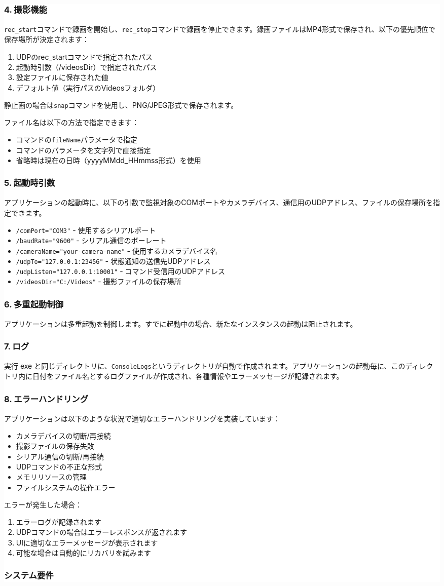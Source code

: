 ### 4. 撮影機能

`rec_start`コマンドで録画を開始し、`rec_stop`コマンドで録画を停止できます。録画ファイルはMP4形式で保存され、以下の優先順位で保存場所が決定されます：

1. UDPのrec_startコマンドで指定されたパス
2. 起動時引数（/videosDir）で指定されたパス
3. 設定ファイルに保存された値
4. デフォルト値（実行パスのVideosフォルダ）

静止画の場合は`snap`コマンドを使用し、PNG/JPEG形式で保存されます。

ファイル名は以下の方法で指定できます：

- コマンドの`fileName`パラメータで指定
- コマンドのパラメータを文字列で直接指定
- 省略時は現在の日時（yyyyMMdd_HHmmss形式）を使用

### 5. 起動時引数

アプリケーションの起動時に、以下の引数で監視対象のCOMポートやカメラデバイス、通信用のUDPアドレス、ファイルの保存場所を指定できます。

- `/comPort="COM3"` - 使用するシリアルポート
- `/baudRate="9600"` - シリアル通信のボーレート
- `/cameraName="your-camera-name"` - 使用するカメラデバイス名
- `/udpTo="127.0.0.1:23456"` - 状態通知の送信先UDPアドレス
- `/udpListen="127.0.0.1:10001"` - コマンド受信用のUDPアドレス
- `/videosDir="C:/Videos"` - 撮影ファイルの保存場所

### 6. 多重起動制御

アプリケーションは多重起動を制御します。すでに起動中の場合、新たなインスタンスの起動は阻止されます。

### 7. ログ

実行 exe と同じディレクトリに、`ConsoleLogs`というディレクトリが自動で作成されます。アプリケーションの起動毎に、このディレクトリ内に日付をファイル名とするログファイルが作成され、各種情報やエラーメッセージが記録されます。

### 8. エラーハンドリング

アプリケーションは以下のような状況で適切なエラーハンドリングを実装しています：

- カメラデバイスの切断/再接続
- 撮影ファイルの保存失敗
- シリアル通信の切断/再接続
- UDPコマンドの不正な形式
- メモリリソースの管理
- ファイルシステムの操作エラー

エラーが発生した場合：

1. エラーログが記録されます
2. UDPコマンドの場合はエラーレスポンスが返されます
3. UIに適切なエラーメッセージが表示されます
4. 可能な場合は自動的にリカバリを試みます

### システム要件

